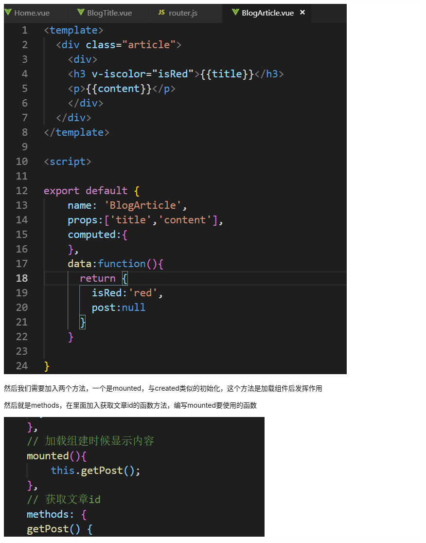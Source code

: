 ![1557733971986](assets/1557733971986.png)

然后我们需要加入两个方法，一个是mounted，与created类似的初始化，这个方法是加载组件后发挥作用

然后就是methods，在里面加入获取文章id的函数方法，编写mounted要使用的函数

![1557740810559](assets/1557740810559.png)
